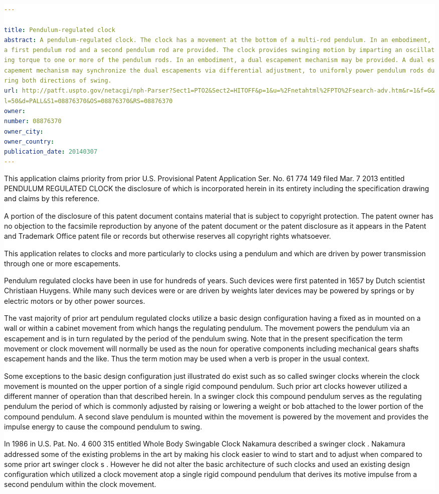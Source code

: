 ```yaml
---

title: Pendulum-regulated clock
abstract: A pendulum-regulated clock. The clock has a movement at the bottom of a multi-rod pendulum. In an embodiment, a first pendulum rod and a second pendulum rod are provided. The clock provides swinging motion by imparting an oscillating torque to one or more of the pendulum rods. In an embodiment, a dual escapement mechanism may be provided. A dual escapement mechanism may synchronize the dual escapements via differential adjustment, to uniformly power pendulum rods during both directions of swing.
url: http://patft.uspto.gov/netacgi/nph-Parser?Sect1=PTO2&Sect2=HITOFF&p=1&u=%2Fnetahtml%2FPTO%2Fsearch-adv.htm&r=1&f=G&l=50&d=PALL&S1=08876370&OS=08876370&RS=08876370
owner: 
number: 08876370
owner_city: 
owner_country: 
publication_date: 20140307
---
```

This application claims priority from prior U.S. Provisional Patent Application Ser. No. 61 774 149 filed Mar. 7 2013 entitled PENDULUM REGULATED CLOCK the disclosure of which is incorporated herein in its entirety including the specification drawing and claims by this reference.

A portion of the disclosure of this patent document contains material that is subject to copyright protection. The patent owner has no objection to the facsimile reproduction by anyone of the patent document or the patent disclosure as it appears in the Patent and Trademark Office patent file or records but otherwise reserves all copyright rights whatsoever.

This application relates to clocks and more particularly to clocks using a pendulum and which are driven by power transmission through one or more escapements.

Pendulum regulated clocks have been in use for hundreds of years. Such devices were first patented in 1657 by Dutch scientist Christiaan Huygens. While many such devices were or are driven by weights later devices may be powered by springs or by electric motors or by other power sources.

The vast majority of prior art pendulum regulated clocks utilize a basic design configuration having a fixed as in mounted on a wall or within a cabinet movement from which hangs the regulating pendulum. The movement powers the pendulum via an escapement and is in turn regulated by the period of the pendulum swing. Note that in the present specification the term movement or clock movement will normally be used as the noun for operative components including mechanical gears shafts escapement hands and the like. Thus the term motion may be used when a verb is proper in the usual context.

Some exceptions to the basic design configuration just illustrated do exist such as so called swinger clocks wherein the clock movement is mounted on the upper portion of a single rigid compound pendulum. Such prior art clocks however utilized a different manner of operation than that described herein. In a swinger clock this compound pendulum serves as the regulating pendulum the period of which is commonly adjusted by raising or lowering a weight or bob attached to the lower portion of the compound pendulum. A second slave pendulum is mounted within the movement is powered by the movement and provides the impulse energy to cause the compound pendulum to swing.

In 1986 in U.S. Pat. No. 4 600 315 entitled Whole Body Swingable Clock Nakamura described a swinger clock . Nakamura addressed some of the existing problems in the art by making his clock easier to wind to start and to adjust when compared to some prior art swinger clock s . However he did not alter the basic architecture of such clocks and used an existing design configuration which utilized a clock movement atop a single rigid compound pendulum that derives its motive impulse from a second pendulum within the clock movement.
